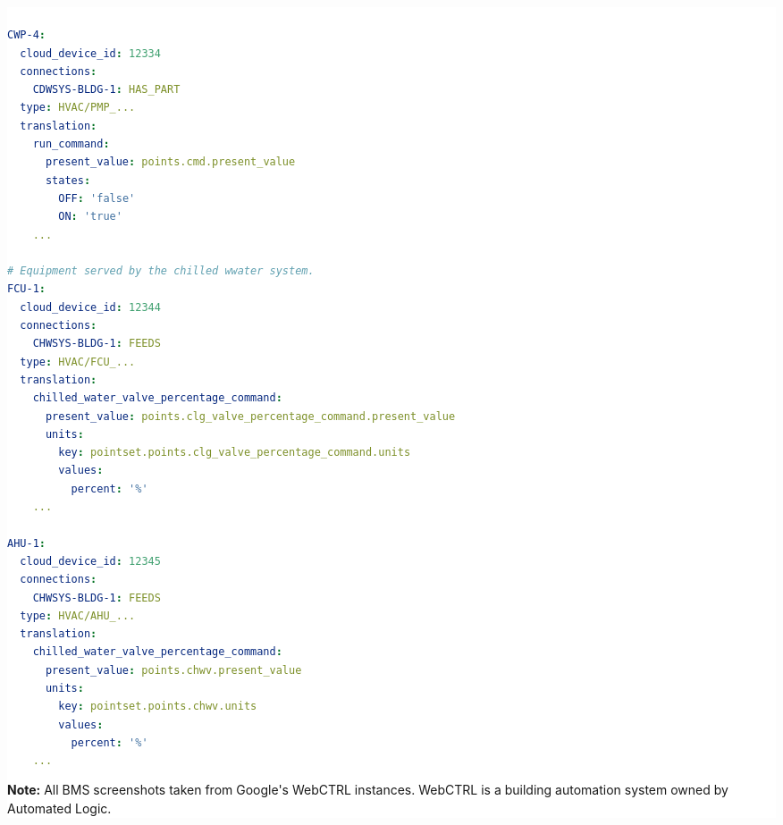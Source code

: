 ```yaml

CWP-4:
  cloud_device_id: 12334
  connections:
    CDWSYS-BLDG-1: HAS_PART
  type: HVAC/PMP_...
  translation:
    run_command:
      present_value: points.cmd.present_value
      states:
        OFF: 'false'
        ON: 'true'
    ...

# Equipment served by the chilled wwater system.
FCU-1:
  cloud_device_id: 12344
  connections:
    CHWSYS-BLDG-1: FEEDS
  type: HVAC/FCU_...
  translation:
    chilled_water_valve_percentage_command:
      present_value: points.clg_valve_percentage_command.present_value
      units:
        key: pointset.points.clg_valve_percentage_command.units
        values:
          percent: '%'
    ...

AHU-1:
  cloud_device_id: 12345
  connections:
    CHWSYS-BLDG-1: FEEDS
  type: HVAC/AHU_...
  translation:
    chilled_water_valve_percentage_command:
      present_value: points.chwv.present_value
      units:
        key: pointset.points.chwv.units
        values:
          percent: '%'
    ...


```

**Note:** All BMS screenshots taken from Google's WebCTRL instances. WebCTRL is a building automation system owned by Automated Logic.
